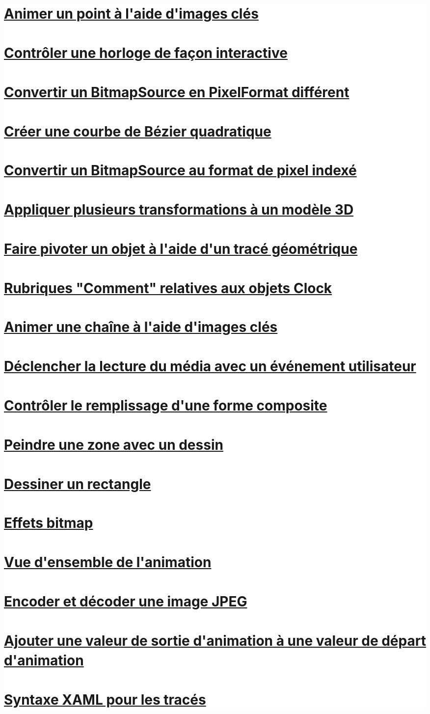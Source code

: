 # [Animer un point à l'aide d'images clés](how-to-animate-a-point-by-using-key-frames.md)
# [Contrôler une horloge de façon interactive](how-to-interactively-control-a-clock.md)
# [Convertir un BitmapSource en PixelFormat différent](how-to-convert-a-bitmapsource-to-a-different-pixelformat.md)
# [Créer une courbe de Bézier quadratique](how-to-create-a-quadratic-bezier-curve.md)
# [Convertir un BitmapSource au format de pixel indexé](how-to-convert-a-bitmapsource-to-an-indexed-pixel-format.md)
# [Appliquer plusieurs transformations à un modèle 3D](how-to-apply-multiple-transformations-to-a-3-d-model.md)
# [Faire pivoter un objet à l'aide d'un tracé géométrique](how-to-rotate-an-object-by-using-a-geometric-path.md)
# [Rubriques "Comment" relatives aux objets Clock](clocks-how-to-topics.md)
# [Animer une chaîne à l'aide d'images clés](how-to-animate-a-string-by-using-key-frames.md)
# [Déclencher la lecture du média avec un événement utilisateur](how-to-trigger-media-playback-with-a-user-event.md)
# [Contrôler le remplissage d'une forme composite](how-to-control-the-fill-of-a-composite-shape.md)
# [Peindre une zone avec un dessin](how-to-paint-an-area-with-a-drawing.md)
# [Dessiner un rectangle](how-to-draw-a-rectangle.md)
# [Effets bitmap](bitmap-effects.md)
# [Vue d'ensemble de l'animation](animation-overview.md)
# [Encoder et décoder une image JPEG](how-to-encode-and-decode-a-jpeg-image.md)
# [Ajouter une valeur de sortie d'animation à une valeur de départ d'animation](how-to-add-an-animation-output-value-to-an-animation-starting-value.md)
# [Syntaxe XAML pour les tracés](path-markup-syntax.md)